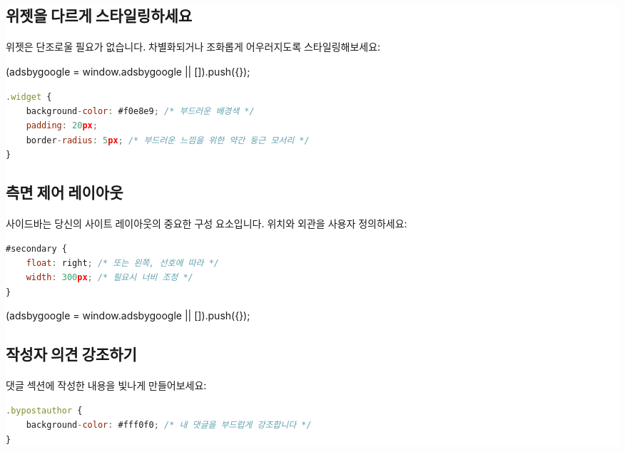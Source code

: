 ## 위젯을 다르게 스타일링하세요

위젯은 단조로울 필요가 없습니다. 차별화되거나 조화롭게 어우러지도록 스타일링해보세요:


<ins class="adsbygoogle"
  style="display:block"
  data-ad-client="ca-pub-4877378276818686"
  data-ad-slot="9743150776"
  data-ad-format="auto"
  data-full-width-responsive="true"></ins>
<component is="script">
(adsbygoogle = window.adsbygoogle || []).push({});
</component>

```js
.widget {
    background-color: #f0e8e9; /* 부드러운 배경색 */
    padding: 20px;
    border-radius: 5px; /* 부드러운 느낌을 위한 약간 둥근 모서리 */
}
```

## 측면 제어 레이아웃

사이드바는 당신의 사이트 레이아웃의 중요한 구성 요소입니다. 위치와 외관을 사용자 정의하세요:

```js
#secondary {
    float: right; /* 또는 왼쪽, 선호에 따라 */
    width: 300px; /* 필요시 너비 조정 */
}
```


<ins class="adsbygoogle"
  style="display:block"
  data-ad-client="ca-pub-4877378276818686"
  data-ad-slot="9743150776"
  data-ad-format="auto"
  data-full-width-responsive="true"></ins>
<component is="script">
(adsbygoogle = window.adsbygoogle || []).push({});
</component>

## 작성자 의견 강조하기

댓글 섹션에 작성한 내용을 빛나게 만들어보세요:

```js
.bypostauthor {
    background-color: #fff0f0; /* 내 댓글을 부드럽게 강조합니다 */
}
```
